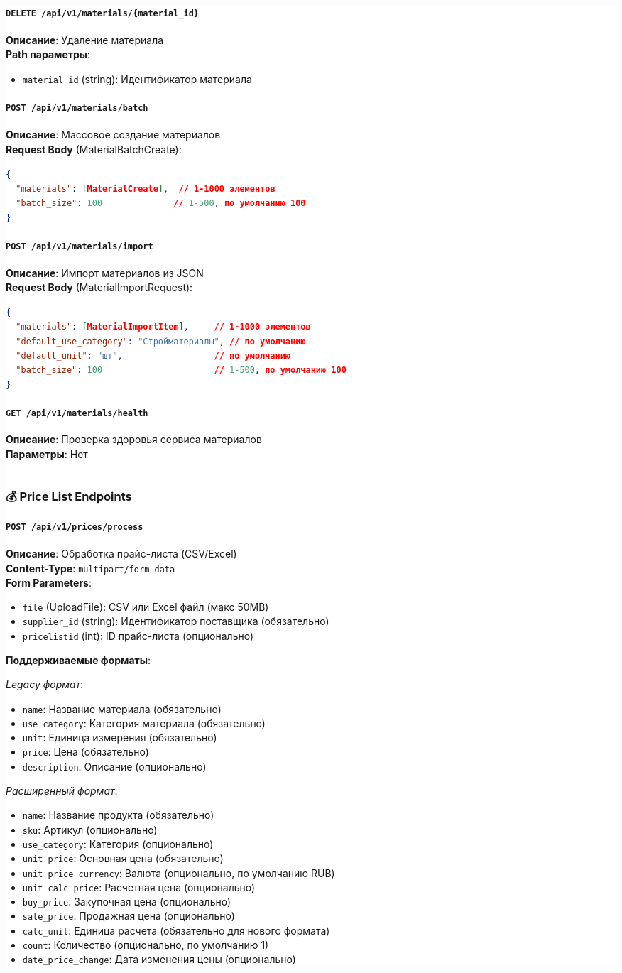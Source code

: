 #### `DELETE /api/v1/materials/{material_id}`
**Описание**: Удаление материала  
**Path параметры**:
- `material_id` (string): Идентификатор материала

#### `POST /api/v1/materials/batch`
**Описание**: Массовое создание материалов  
**Request Body** (MaterialBatchCreate):
```json
{
  "materials": [MaterialCreate],  // 1-1000 элементов
  "batch_size": 100              // 1-500, по умолчанию 100
}
```

#### `POST /api/v1/materials/import`
**Описание**: Импорт материалов из JSON  
**Request Body** (MaterialImportRequest):
```json
{
  "materials": [MaterialImportItem],     // 1-1000 элементов
  "default_use_category": "Стройматериалы", // по умолчанию
  "default_unit": "шт",                  // по умолчанию
  "batch_size": 100                      // 1-500, по умолчанию 100
}
```

#### `GET /api/v1/materials/health`
**Описание**: Проверка здоровья сервиса материалов  
**Параметры**: Нет

---

### 💰 Price List Endpoints

#### `POST /api/v1/prices/process`
**Описание**: Обработка прайс-листа (CSV/Excel)  
**Content-Type**: `multipart/form-data`  
**Form Parameters**:
- `file` (UploadFile): CSV или Excel файл (макс 50MB)
- `supplier_id` (string): Идентификатор поставщика (обязательно)
- `pricelistid` (int): ID прайс-листа (опционально)

**Поддерживаемые форматы**:

*Legacy формат*:
- `name`: Название материала (обязательно)
- `use_category`: Категория материала (обязательно)
- `unit`: Единица измерения (обязательно)
- `price`: Цена (обязательно)
- `description`: Описание (опционально)

*Расширенный формат*:
- `name`: Название продукта (обязательно)
- `sku`: Артикул (опционально)
- `use_category`: Категория (опционально)
- `unit_price`: Основная цена (обязательно)
- `unit_price_currency`: Валюта (опционально, по умолчанию RUB)
- `unit_calc_price`: Расчетная цена (опционально)
- `buy_price`: Закупочная цена (опционально)
- `sale_price`: Продажная цена (опционально)
- `calc_unit`: Единица расчета (обязательно для нового формата)
- `count`: Количество (опционально, по умолчанию 1)
- `date_price_change`: Дата изменения цены (опционально)
